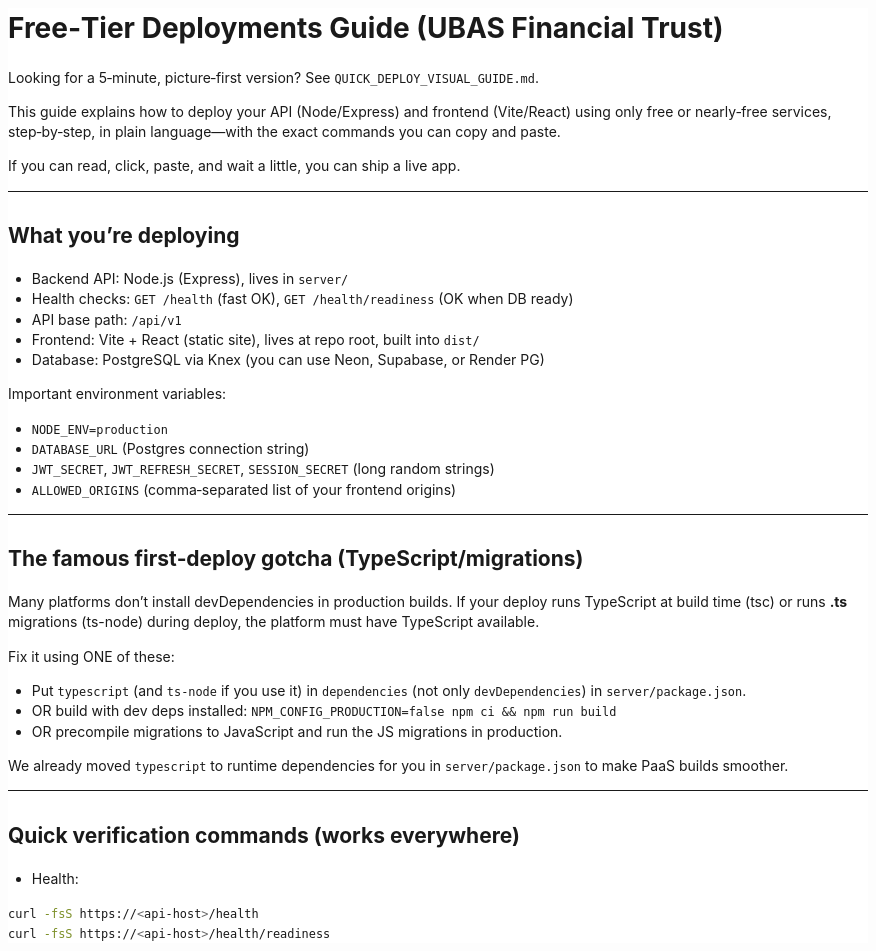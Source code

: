 # Free‑Tier Deployments Guide (UBAS Financial Trust)

Looking for a 5‑minute, picture‑first version? See `QUICK_DEPLOY_VISUAL_GUIDE.md`.

This guide explains how to deploy your API (Node/Express) and frontend (Vite/React) using only free or nearly‑free services, step‑by‑step, in plain language—with the exact commands you can copy and paste.

If you can read, click, paste, and wait a little, you can ship a live app.

---

## What you’re deploying

- Backend API: Node.js (Express), lives in `server/`
- Health checks: `GET /health` (fast OK), `GET /health/readiness` (OK when DB ready)
- API base path: `/api/v1`
- Frontend: Vite + React (static site), lives at repo root, built into `dist/`
- Database: PostgreSQL via Knex (you can use Neon, Supabase, or Render PG)

Important environment variables:

- `NODE_ENV=production`
- `DATABASE_URL` (Postgres connection string)
- `JWT_SECRET`, `JWT_REFRESH_SECRET`, `SESSION_SECRET` (long random strings)
- `ALLOWED_ORIGINS` (comma‑separated list of your frontend origins)

---

## The famous first‑deploy gotcha (TypeScript/migrations)

Many platforms don’t install devDependencies in production builds. If your deploy runs TypeScript at build time (tsc) or runs **.ts** migrations (ts-node) during deploy, the platform must have TypeScript available.

Fix it using ONE of these:

- Put `typescript` (and `ts-node` if you use it) in `dependencies` (not only `devDependencies`) in `server/package.json`.
- OR build with dev deps installed: `NPM_CONFIG_PRODUCTION=false npm ci && npm run build`
- OR precompile migrations to JavaScript and run the JS migrations in production.

We already moved `typescript` to runtime dependencies for you in `server/package.json` to make PaaS builds smoother.

---

## Quick verification commands (works everywhere)

- Health:

```bash
curl -fsS https://<api-host>/health
curl -fsS https://<api-host>/health/readiness
```

